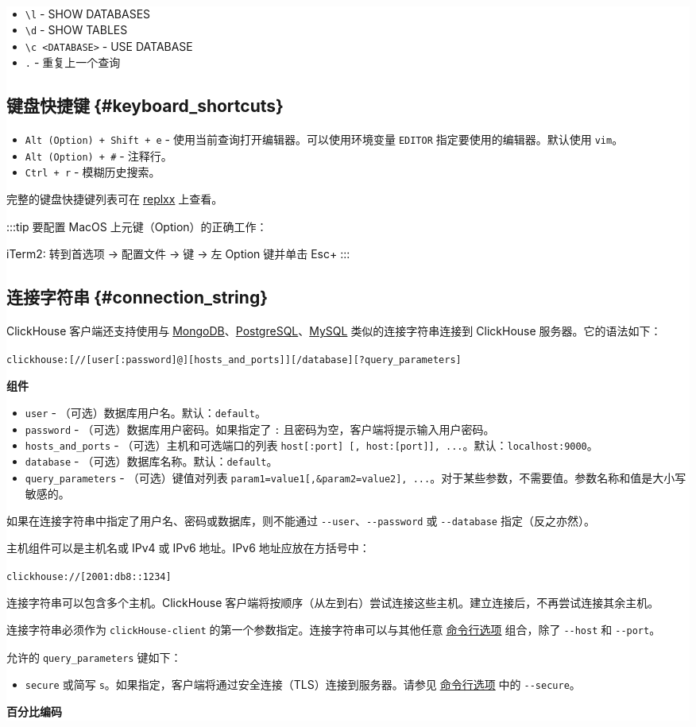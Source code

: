 - `\l` - SHOW DATABASES
- `\d` - SHOW TABLES
- `\c <DATABASE>` - USE DATABASE
- `.` - 重复上一个查询

## 键盘快捷键 {#keyboard_shortcuts}

- `Alt (Option) + Shift + e` - 使用当前查询打开编辑器。可以使用环境变量 `EDITOR` 指定要使用的编辑器。默认使用 `vim`。
- `Alt (Option) + #` - 注释行。
- `Ctrl + r` - 模糊历史搜索。

完整的键盘快捷键列表可在 [replxx](https://github.com/AmokHuginnsson/replxx/blob/1f149bf/src/replxx_impl.cxx#L262) 上查看。

:::tip
要配置 MacOS 上元键（Option）的正确工作：

iTerm2: 转到首选项 -> 配置文件 -> 键 -> 左 Option 键并单击 Esc+
:::

## 连接字符串 {#connection_string}

ClickHouse 客户端还支持使用与 [MongoDB](https://www.mongodb.com/docs/manual/reference/connection-string/)、[PostgreSQL](https://www.postgresql.org/docs/current/libpq-connect.html#LIBPQ-CONNSTRING)、[MySQL](https://dev.mysql.com/doc/refman/8.0/en/connecting-using-uri-or-key-value-pairs.html#connecting-using-uri) 类似的连接字符串连接到 ClickHouse 服务器。它的语法如下：

```text
clickhouse:[//[user[:password]@][hosts_and_ports]][/database][?query_parameters]
```

**组件**

- `user` - （可选）数据库用户名。默认：`default`。
- `password` - （可选）数据库用户密码。如果指定了 `:` 且密码为空，客户端将提示输入用户密码。
- `hosts_and_ports` - （可选）主机和可选端口的列表 `host[:port] [, host:[port]], ...`。默认：`localhost:9000`。
- `database` - （可选）数据库名称。默认：`default`。
- `query_parameters` - （可选）键值对列表 `param1=value1[,&param2=value2], ...`。对于某些参数，不需要值。参数名称和值是大小写敏感的。

如果在连接字符串中指定了用户名、密码或数据库，则不能通过 `--user`、`--password` 或 `--database` 指定（反之亦然）。

主机组件可以是主机名或 IPv4 或 IPv6 地址。IPv6 地址应放在方括号中：

```text
clickhouse://[2001:db8::1234]
```

连接字符串可以包含多个主机。ClickHouse 客户端将按顺序（从左到右）尝试连接这些主机。建立连接后，不再尝试连接其余主机。

连接字符串必须作为 `clickHouse-client` 的第一个参数指定。连接字符串可以与其他任意 [命令行选项](#command-line-options) 组合，除了 `--host` 和 `--port`。

允许的 `query_parameters` 键如下：

- `secure` 或简写 `s`。如果指定，客户端将通过安全连接（TLS）连接到服务器。请参见 [命令行选项](#command-line-options) 中的 `--secure`。

**百分比编码**
